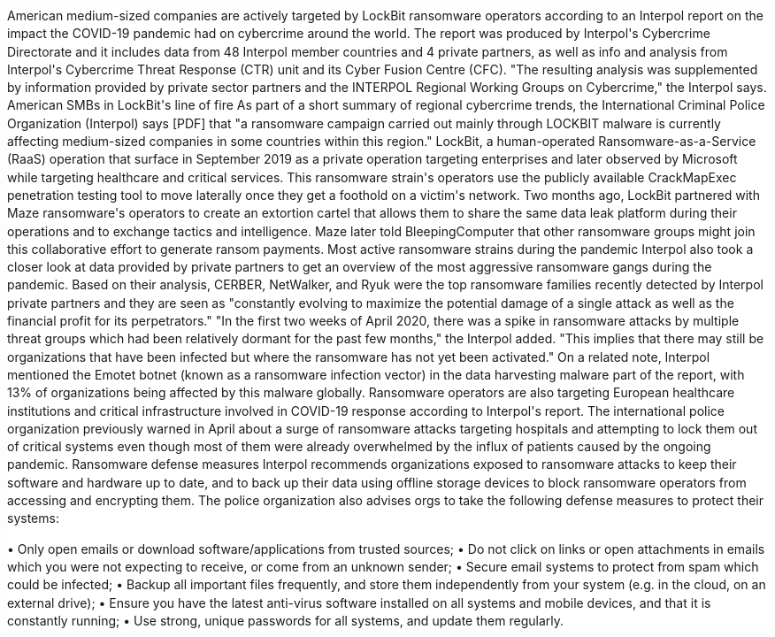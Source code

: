 


American medium-sized companies are actively targeted by LockBit ransomware operators according to an Interpol report on the impact the COVID-19 pandemic had on cybercrime around the world.
The report was produced by Interpol's Cybercrime Directorate and it includes data from 48 Interpol member countries and 4 private partners, as well as info and analysis from Interpol's Cybercrime Threat Response (CTR) unit and its Cyber Fusion Centre (CFC).
"The resulting analysis was supplemented by information provided by private sector partners and the INTERPOL Regional Working Groups on Cybercrime," the Interpol says.
American SMBs in LockBit's line of fire
As part of a short summary of regional cybercrime trends, the International Criminal Police Organization (Interpol) says [PDF] that "a ransomware campaign carried out mainly through LOCKBIT malware is currently affecting medium-sized companies in some countries within this region."
LockBit, a human-operated Ransomware-as-a-Service (RaaS) operation that surface in September 2019 as a private operation targeting enterprises and later observed by Microsoft while targeting healthcare and critical services.
This ransomware strain's operators use the publicly available CrackMapExec penetration testing tool to move laterally once they get a foothold on a victim's network.
Two months ago, LockBit partnered with Maze ransomware's operators to create an extortion cartel that allows them to share the same data leak platform during their operations and to exchange tactics and intelligence.
Maze later told BleepingComputer that other ransomware groups might join this collaborative effort to generate ransom payments.
Most active ransomware strains during the pandemic
Interpol also took a closer look at data provided by private partners to get an overview of the most aggressive ransomware gangs during the pandemic.
Based on their analysis, CERBER, NetWalker, and Ryuk were the top ransomware families recently detected by Interpol private partners and they are seen as "constantly evolving to maximize the potential damage of a single attack as well as the financial profit for its perpetrators."
"In the first two weeks of April 2020, there was a spike in ransomware attacks by multiple threat groups which had been relatively dormant for the past few months," the Interpol added.
"This implies that there may still be organizations that have been infected but where the ransomware has not yet been activated."
On a related note, Interpol mentioned the Emotet botnet (known as a ransomware infection vector) in the data harvesting malware part of the report, with 13% of organizations being affected by this malware globally.
Ransomware operators are also targeting European healthcare institutions and critical infrastructure involved in COVID-19 response according to Interpol's report.
The international police organization previously warned in April about a surge of ransomware attacks targeting hospitals and attempting to lock them out of critical systems even though most of them were already overwhelmed by the influx of patients caused by the ongoing pandemic.
Ransomware defense measures
Interpol recommends organizations exposed to ransomware attacks to keep their software and hardware up to date, and to back up their data using offline storage devices to block ransomware operators from accessing and encrypting them.
The police organization also advises orgs to take the following defense measures to protect their systems:

• Only open emails or download software/applications from trusted sources;
• Do not click on links or open attachments in emails which you were not expecting to receive, or come from an unknown sender;
• Secure email systems to protect from spam which could be infected;
• Backup all important files frequently, and store them independently from your system (e.g. in the cloud, on an external drive);
• Ensure you have the latest anti-virus software installed on all systems and mobile devices, and that it is constantly running;
• Use strong, unique passwords for all systems, and update them regularly.
